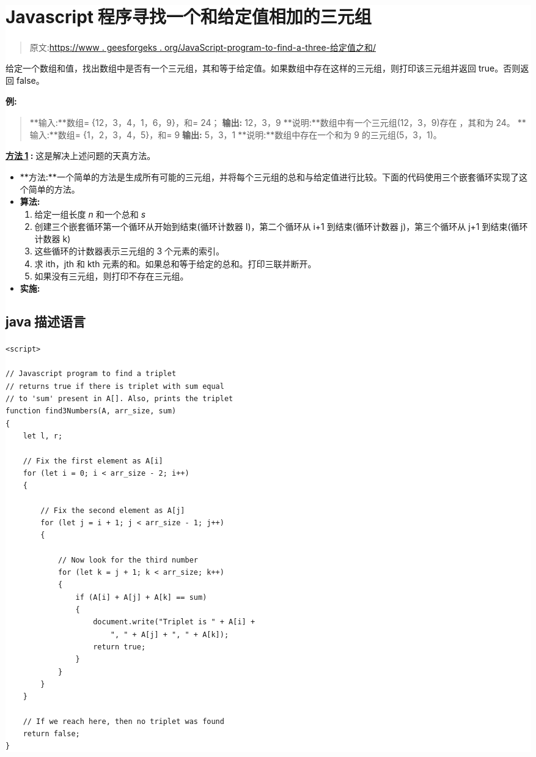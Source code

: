 # Javascript 程序寻找一个和给定值相加的三元组

> 原文:[https://www . geesforgeks . org/JavaScript-program-to-find-a-three-给定值之和/](https://www.geeksforgeeks.org/javascript-program-to-find-a-triplet-that-sum-to-a-given-value/)

给定一个数组和值，找出数组中是否有一个三元组，其和等于给定值。如果数组中存在这样的三元组，则打印该三元组并返回 true。否则返回 false。

**例:**

> **输入:**数组= {12，3，4，1，6，9}，和= 24；
> **输出:** 12，3，9
> **说明:**数组中有一个三元组(12，3，9)存在
> ，其和为 24。
> **输入:**数组= {1，2，3，4，5}，和= 9
> **输出:** 5，3，1
> **说明:**数组中存在一个和为 9 的三元组(5，3，1)。

**<u>方法 1</u> :** 这是解决上述问题的天真方法。

*   **方法:**一个简单的方法是生成所有可能的三元组，并将每个三元组的总和与给定值进行比较。下面的代码使用三个嵌套循环实现了这个简单的方法。
*   **算法:**
    1.  给定一组长度 *n* 和一个总和 *s*
    2.  创建三个嵌套循环第一个循环从开始到结束(循环计数器 I)，第二个循环从 i+1 到结束(循环计数器 j)，第三个循环从 j+1 到结束(循环计数器 k)
    3.  这些循环的计数器表示三元组的 3 个元素的索引。
    4.  求 ith，jth 和 kth 元素的和。如果总和等于给定的总和。打印三联并断开。
    5.  如果没有三元组，则打印不存在三元组。
*   **实施:**

## java 描述语言

```
<script>

// Javascript program to find a triplet
// returns true if there is triplet with sum equal 
// to 'sum' present in A[]. Also, prints the triplet 
function find3Numbers(A, arr_size, sum) 
{ 
    let l, r; 

    // Fix the first element as A[i] 
    for (let i = 0; i < arr_size - 2; i++) 
    { 

        // Fix the second element as A[j] 
        for (let j = i + 1; j < arr_size - 1; j++) 
        { 

            // Now look for the third number 
            for (let k = j + 1; k < arr_size; k++) 
            { 
                if (A[i] + A[j] + A[k] == sum) 
                { 
                    document.write("Triplet is " + A[i] + 
                        ", " + A[j] + ", " + A[k]); 
                    return true; 
                } 
            } 
        } 
    } 

    // If we reach here, then no triplet was found 
    return false; 
} 

```
